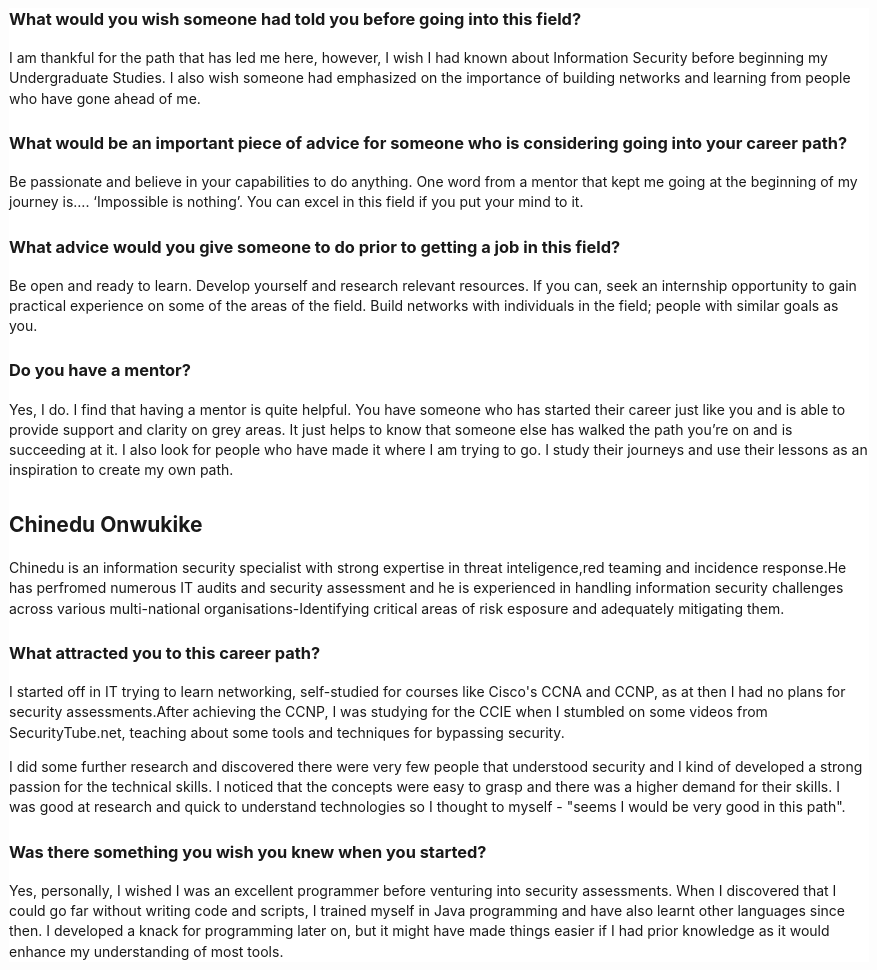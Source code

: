 ### What would you wish someone had told you before going into this field?
I am thankful for the path that has led me here, however, I wish I had known about Information Security before beginning my Undergraduate Studies. I also wish someone had emphasized on the importance of building networks and learning from people who have gone ahead of me.

### What would be an important piece of advice for someone who is considering going into your career path?

Be passionate and believe in your capabilities to do anything. One word from a mentor that kept me going at the beginning of my journey is…. ‘Impossible is nothing’. You can excel in this field if you put your mind to it.

### What advice would you give someone to do prior to getting a job in this field?

Be open and ready to learn. Develop yourself and research relevant resources. If you can, seek an internship opportunity to gain practical experience on some of the areas of the field. Build networks with individuals in the field; people with similar goals as you. 

### Do you have a mentor?

Yes, I do. I find that having a mentor is quite helpful. You have someone who has started their career just like you and is able to provide support and clarity on grey areas. It just helps to know that someone else has walked the path you’re on and is succeeding at it.
I also look for people who have made it where I am trying to go. I study their journeys and use their lessons as an inspiration to create my own path.

## Chinedu Onwukike

Chinedu is an information security specialist with strong expertise in threat inteligence,red teaming and incidence response.He has perfromed numerous IT audits and security assessment and he is experienced in handling information security challenges across various multi-national organisations-Identifying critical areas of risk esposure and adequately mitigating them.

### What attracted you to this career path?  

I started off in IT trying to learn networking, self-studied for courses like Cisco's CCNA and CCNP, as at then I had no plans for security assessments.After achieving the CCNP, I was studying for the CCIE when I stumbled on some videos from SecurityTube.net, teaching about some tools and techniques for bypassing security.

I did some further research and discovered there were very few people that understood security and I kind of developed a strong passion for the technical skills. I noticed that the concepts were easy to grasp and there was a higher demand for their skills. I was good at research and quick to understand technologies so I thought to myself - "seems I would be very good in this path". 

### Was there something you wish you knew when you started?

Yes, personally, I wished I was an excellent programmer before venturing into security assessments.
When I discovered that I could go far without writing code and scripts, I trained myself in Java programming and have also learnt other languages since then.
I developed a knack for programming later on, but it might have made things easier if I had prior knowledge as it would enhance my understanding of most tools.

